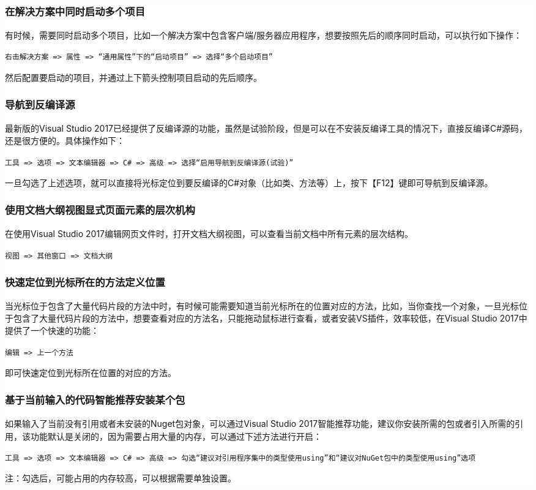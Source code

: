 



### 在解决方案中同时启动多个项目

有时候，需要同时启动多个项目，比如一个解决方案中包含客户端/服务器应用程序，想要按照先后的顺序同时启动，可以执行如下操作：

```
右击解决方案 => 属性 => “通用属性”下的“启动项目” => 选择“多个启动项目”
```

然后配置要启动的项目，并通过上下箭头控制项目启动的先后顺序。



### 导航到反编译源

最新版的Visual Studio 2017已经提供了反编译源的功能，虽然是试验阶段，但是可以在不安装反编译工具的情况下，直接反编译C#源码，还是很方便的。具体操作如下：

```
工具 => 选项 => 文本编辑器 => C# => 高级 => 选择“启用导航到反编译源(试验)”
```

一旦勾选了上述选项，就可以直接将光标定位到要反编译的C#对象（比如类、方法等）上，按下【F12】键即可导航到反编译源。



### 使用文档大纲视图显式页面元素的层次机构

在使用Visual Studio 2017编辑网页文件时，打开文档大纲视图，可以查看当前文档中所有元素的层次结构。

```
视图 => 其他窗口 => 文档大纲
```



### 快速定位到光标所在的方法定义位置

当光标位于包含了大量代码片段的方法中时，有时候可能需要知道当前光标所在的位置对应的方法，比如，当你查找一个对象，一旦光标位于包含了大量代码片段的方法中，想要查看对应的方法名，只能拖动鼠标进行查看，或者安装VS插件，效率较低，在Visual Studio 2017中提供了一个快速的功能：

```
编辑 => 上一个方法
```

即可快速定位到光标所在位置的对应的方法。



### 基于当前输入的代码智能推荐安装某个包

如果输入了当前没有引用或者未安装的Nuget包对象，可以通过Visual Studio 2017智能推荐功能，建议你安装所需的包或者引入所需的引用，该功能默认是关闭的，因为需要占用大量的内存，可以通过下述方法进行开启：

```
工具 => 选项 => 文本编辑器 => C# => 高级 => 勾选“建议对引用程序集中的类型使用using”和“建议对NuGet包中的类型使用using”选项
```

注：勾选后，可能占用的内存较高，可以根据需要单独设置。


